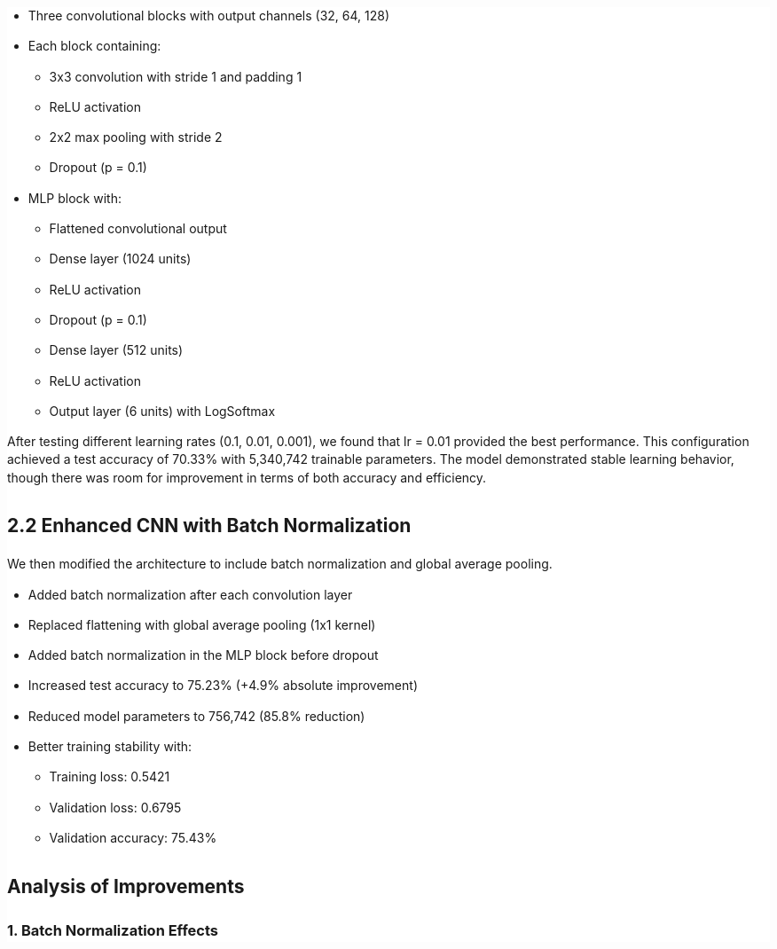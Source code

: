 -   Three convolutional blocks with output channels (32, 64, 128)

-   Each block containing:

    -   3x3 convolution with stride 1 and padding 1

    -   ReLU activation

    -   2x2 max pooling with stride 2

    -   Dropout (p = 0.1)

-   MLP block with:

    -   Flattened convolutional output

    -   Dense layer (1024 units)

    -   ReLU activation

    -   Dropout (p = 0.1)

    -   Dense layer (512 units)

    -   ReLU activation

    -   Output layer (6 units) with LogSoftmax


After testing different learning rates (0.1, 0.01, 0.001), we found that
lr = 0.01 provided the best performance. This configuration achieved a
test accuracy of 70.33% with 5,340,742 trainable parameters. The model
demonstrated stable learning behavior, though there was room for
improvement in terms of both accuracy and efficiency.

## 2.2 Enhanced CNN with Batch Normalization

We then modified the architecture to include batch normalization and global average pooling.

-   Added batch normalization after each convolution layer

-   Replaced flattening with global average pooling (1x1 kernel)

-   Added batch normalization in the MLP block before dropout

-   Increased test accuracy to 75.23% (+4.9% absolute improvement)

-   Reduced model parameters to 756,742 (85.8% reduction)

-   Better training stability with:

    -   Training loss: 0.5421

    -   Validation loss: 0.6795

    -   Validation accuracy: 75.43%

## Analysis of Improvements

### 1. Batch Normalization Effects
